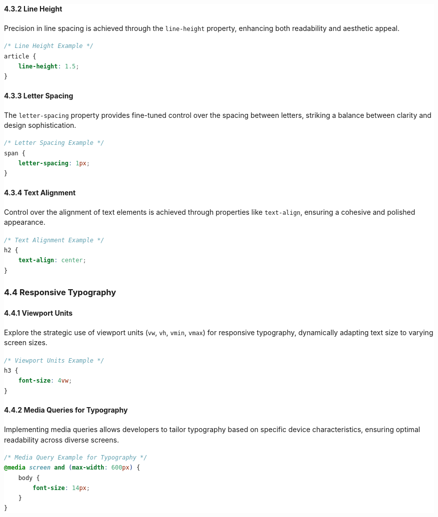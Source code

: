 #### 4.3.2 Line Height

Precision in line spacing is achieved through the `line-height` property, enhancing both readability and aesthetic appeal.

```css
/* Line Height Example */
article {
    line-height: 1.5;
}
```

#### 4.3.3 Letter Spacing

The `letter-spacing` property provides fine-tuned control over the spacing between letters, striking a balance between clarity and design sophistication.

```css
/* Letter Spacing Example */
span {
    letter-spacing: 1px;
}
```

#### 4.3.4 Text Alignment

Control over the alignment of text elements is achieved through properties like `text-align`, ensuring a cohesive and polished appearance.

```css
/* Text Alignment Example */
h2 {
    text-align: center;
}
```

### 4.4 Responsive Typography

#### 4.4.1 Viewport Units

Explore the strategic use of viewport units (`vw`, `vh`, `vmin`, `vmax`) for responsive typography, dynamically adapting text size to varying screen sizes.

```css
/* Viewport Units Example */
h3 {
    font-size: 4vw;
}
```

#### 4.4.2 Media Queries for Typography

Implementing media queries allows developers to tailor typography based on specific device characteristics, ensuring optimal readability across diverse screens.

```css
/* Media Query Example for Typography */
@media screen and (max-width: 600px) {
    body {
        font-size: 14px;
    }
}
```
